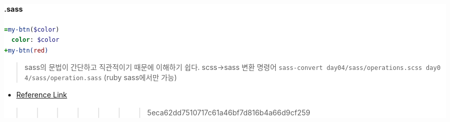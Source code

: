   #### .sass
  ```sass
  =my-btn($color)
    color: $color
  +my-btn(red)
  ```
  > sass의 문법이 간단하고 직관적이기 때문에 이해하기 쉽다.
  > scss->sass 변환 명령어 `sass-convert day04/sass/operations.scss day04/sass/operation.sass` (ruby sass에서만 가능)
  - [Reference Link](http://sass-lang.com/documentation/file.SASS_REFERENCE.html#mixin-content)
>>>>>>> 5eca62dd7510717c61a46bf7d816b4a66d9cf259
